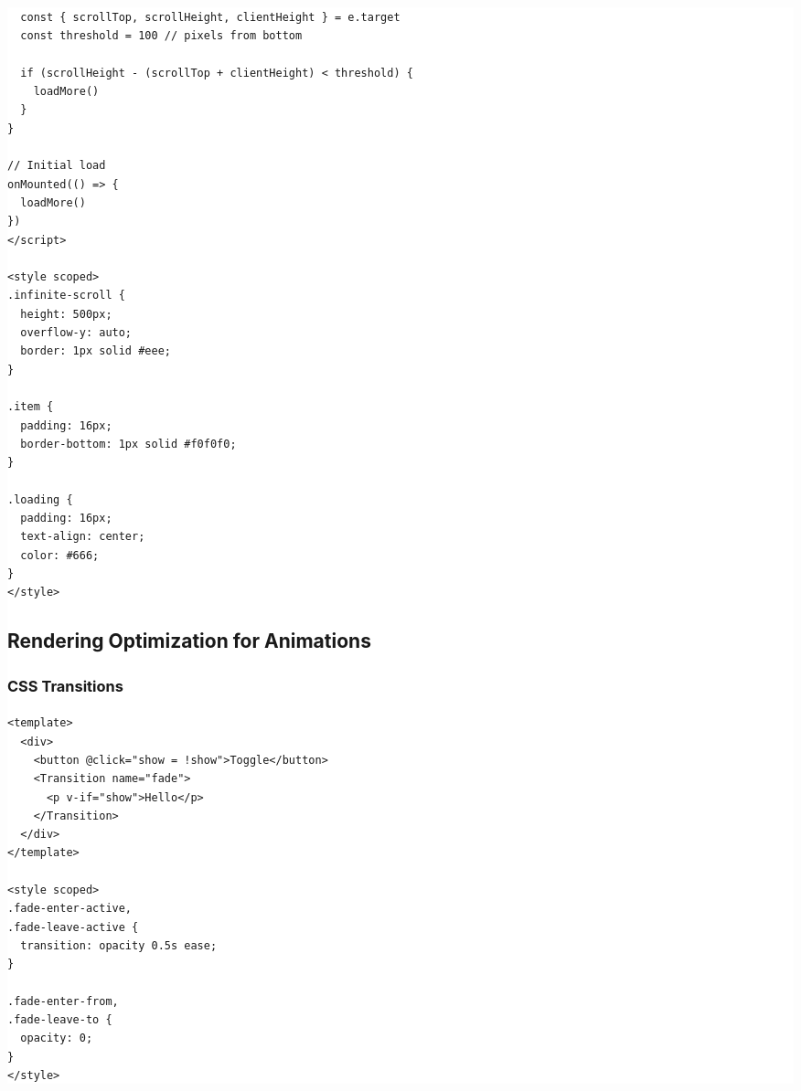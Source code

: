 ```vue
  const { scrollTop, scrollHeight, clientHeight } = e.target
  const threshold = 100 // pixels from bottom
  
  if (scrollHeight - (scrollTop + clientHeight) < threshold) {
    loadMore()
  }
}

// Initial load
onMounted(() => {
  loadMore()
})
</script>

<style scoped>
.infinite-scroll {
  height: 500px;
  overflow-y: auto;
  border: 1px solid #eee;
}

.item {
  padding: 16px;
  border-bottom: 1px solid #f0f0f0;
}

.loading {
  padding: 16px;
  text-align: center;
  color: #666;
}
</style>
```

## Rendering Optimization for Animations

### CSS Transitions

```vue
<template>
  <div>
    <button @click="show = !show">Toggle</button>
    <Transition name="fade">
      <p v-if="show">Hello</p>
    </Transition>
  </div>
</template>

<style scoped>
.fade-enter-active,
.fade-leave-active {
  transition: opacity 0.5s ease;
}

.fade-enter-from,
.fade-leave-to {
  opacity: 0;
}
</style>
```
